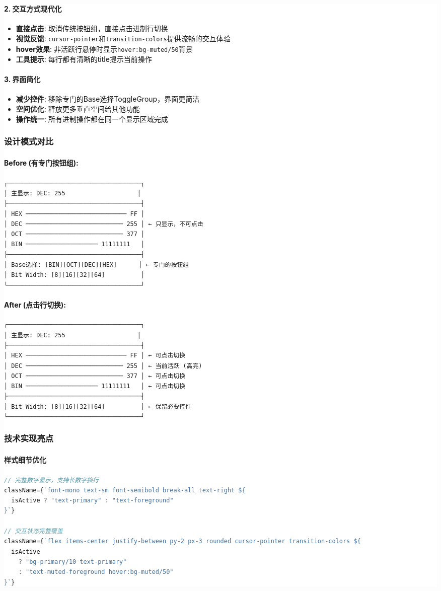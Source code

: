 #### 2. 交互方式现代化
- **直接点击**: 取消传统按钮组，直接点击进制行切换
- **视觉反馈**: `cursor-pointer`和`transition-colors`提供流畅的交互体验
- **hover效果**: 非活跃行悬停时显示`hover:bg-muted/50`背景
- **工具提示**: 每行都有清晰的title提示当前操作

#### 3. 界面简化
- **减少控件**: 移除专门的Base选择ToggleGroup，界面更简洁
- **空间优化**: 释放更多垂直空间给其他功能
- **操作统一**: 所有进制操作都在同一个显示区域完成

### 设计模式对比

#### Before (有专门按钮组):
```
┌─────────────────────────────────────┐
│ 主显示: DEC: 255                    │
├─────────────────────────────────────┤
│ HEX ──────────────────────────── FF │
│ DEC ─────────────────────────── 255 │ ← 只显示，不可点击
│ OCT ─────────────────────────── 377 │
│ BIN ──────────────────── 11111111   │
├─────────────────────────────────────┤
│ Base选择: [BIN][OCT][DEC][HEX]      │ ← 专门的按钮组
│ Bit Width: [8][16][32][64]          │
└─────────────────────────────────────┘
```

#### After (点击行切换):
```
┌─────────────────────────────────────┐
│ 主显示: DEC: 255                    │
├─────────────────────────────────────┤
│ HEX ──────────────────────────── FF │ ← 可点击切换
│ DEC ─────────────────────────── 255 │ ← 当前活跃 (高亮)
│ OCT ─────────────────────────── 377 │ ← 可点击切换
│ BIN ──────────────────── 11111111   │ ← 可点击切换
├─────────────────────────────────────┤
│ Bit Width: [8][16][32][64]          │ ← 保留必要控件
└─────────────────────────────────────┘
```

### 技术实现亮点

#### 样式细节优化
```typescript
// 完整数字显示，支持长数字换行
className={`font-mono text-sm font-semibold break-all text-right ${
  isActive ? "text-primary" : "text-foreground"
}`}

// 交互状态完整覆盖
className={`flex items-center justify-between py-2 px-3 rounded cursor-pointer transition-colors ${
  isActive
    ? "bg-primary/10 text-primary"
    : "text-muted-foreground hover:bg-muted/50"
}`}
```
